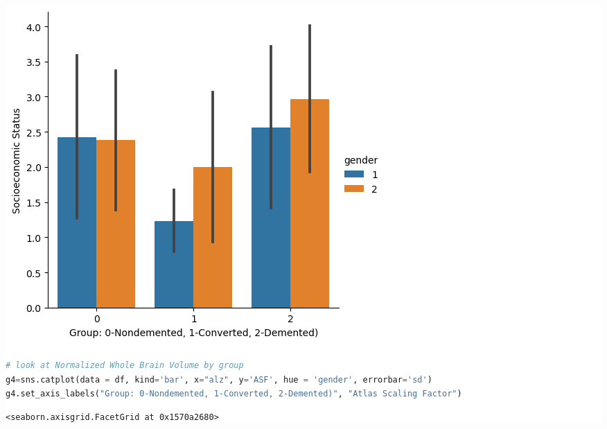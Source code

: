 ![png](output_49_1.png)
    



```python
# look at Normalized Whole Brain Volume by group
g4=sns.catplot(data = df, kind='bar', x="alz", y='ASF', hue = 'gender', errorbar='sd')
g4.set_axis_labels("Group: 0-Nondemented, 1-Converted, 2-Demented)", "Atlas Scaling Factor")
```




    <seaborn.axisgrid.FacetGrid at 0x1570a2680>




    